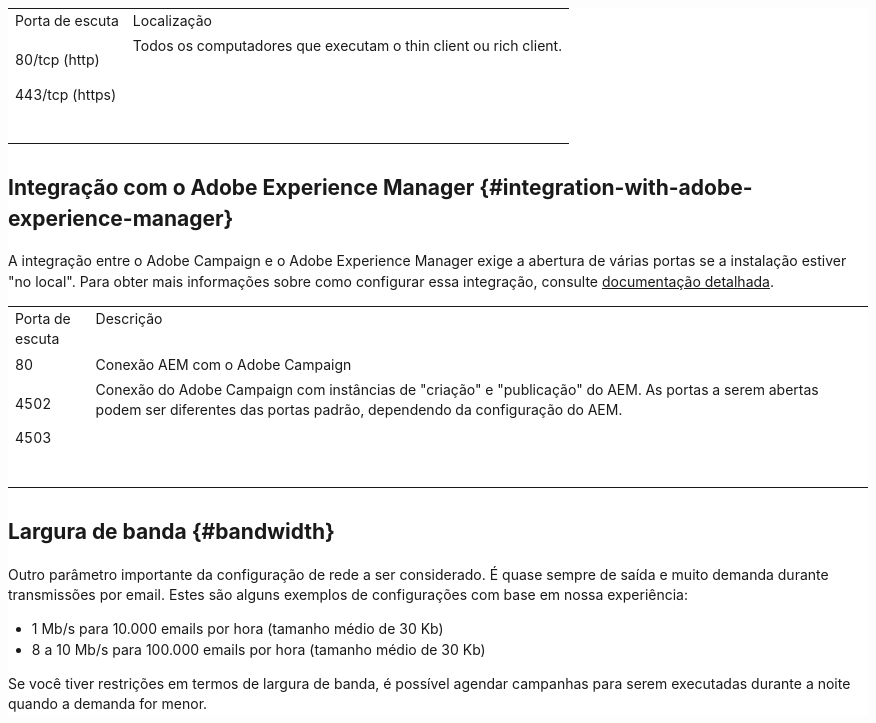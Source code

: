 <table> 
 <tbody> 
  <tr> 
   <td> Porta de escuta<br /> </td> 
   <td> Localização<br /> </td> 
  </tr> 
  <tr> 
   <td><p> 80/tcp (http)</p><p> 443/tcp (https)</p><br /> </td> 
   <td> Todos os computadores que executam o thin client ou rich client.<br /> </td> 
  </tr> 
 </tbody> 
</table>

## Integração com o Adobe Experience Manager {#integration-with-adobe-experience-manager}

A integração entre o Adobe Campaign e o Adobe Experience Manager exige a abertura de várias portas se a instalação estiver &quot;no local&quot;. Para obter mais informações sobre como configurar essa integração, consulte [documentação detalhada](../../integrations/using/about-adobe-experience-manager.md).

<table> 
 <tbody> 
  <tr> 
   <td> Porta de escuta<br /> </td> 
   <td> Descrição<br /> </td> 
  </tr> 
  <tr> 
   <td> 80<br /> </td> 
   <td> Conexão AEM com o Adobe Campaign<br /> </td> 
  </tr> 
  <tr> 
   <td><p> 4502</p><p> 4503</p><br /> </td> 
   <td> Conexão do Adobe Campaign com instâncias de "criação" e "publicação" do AEM. As portas a serem abertas podem ser diferentes das portas padrão, dependendo da configuração do AEM.<br /> </td> 
  </tr> 
 </tbody> 
</table>

## Largura de banda {#bandwidth}

Outro parâmetro importante da configuração de rede a ser considerado. É quase sempre de saída e muito demanda durante transmissões por email. Estes são alguns exemplos de configurações com base em nossa experiência:

* 1 Mb/s para 10.000 emails por hora (tamanho médio de 30 Kb)
* 8 a 10 Mb/s para 100.000 emails por hora (tamanho médio de 30 Kb)

Se você tiver restrições em termos de largura de banda, é possível agendar campanhas para serem executadas durante a noite quando a demanda for menor.
